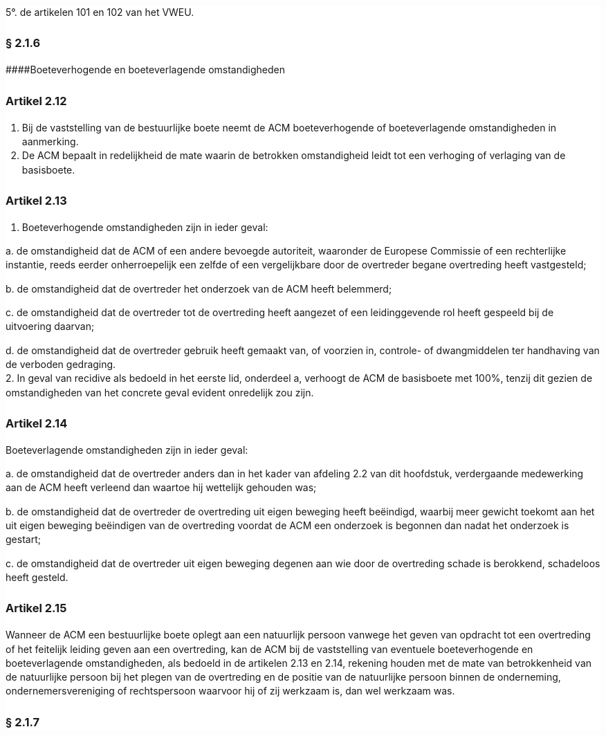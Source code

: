5°. de artikelen 101 en 102 van het VWEU.      

### §  2.1.6  

####Boeteverhogende en boeteverlagende omstandigheden

### Artikel  2.12  

1.  Bij de vaststelling van de bestuurlijke boete neemt de ACM boeteverhogende of boeteverlagende omstandigheden in aanmerking.   
2.  De ACM bepaalt in redelijkheid de mate waarin de betrokken omstandigheid leidt tot een verhoging of verlaging van de basisboete.  

### Artikel  2.13  

1.  Boeteverhogende omstandigheden zijn in ieder geval: 

a. de omstandigheid dat de ACM of een andere bevoegde autoriteit, waaronder de Europese Commissie of een rechterlijke instantie, reeds eerder onherroepelijk een zelfde of een vergelijkbare door de overtreder begane overtreding heeft vastgesteld;  

b. de omstandigheid dat de overtreder het onderzoek van de ACM heeft belemmerd;  

c. de omstandigheid dat de overtreder tot de overtreding heeft aangezet of een leidinggevende rol heeft gespeeld bij de uitvoering daarvan;  

d. de omstandigheid dat de overtreder gebruik heeft gemaakt van, of voorzien in, controle- of dwangmiddelen ter handhaving van de verboden gedraging.     
2.  In geval van recidive als bedoeld in het eerste lid, onderdeel a, verhoogt de ACM de basisboete met 100%, tenzij dit gezien de omstandigheden van het concrete geval evident onredelijk zou zijn.  

### Artikel  2.14  

Boeteverlagende omstandigheden zijn in ieder geval: 

a. de omstandigheid dat de overtreder anders dan in het kader van afdeling 2.2 van dit hoofdstuk, verdergaande medewerking aan de ACM heeft verleend dan waartoe hij wettelijk gehouden was;  

b. de omstandigheid dat de overtreder de overtreding uit eigen beweging heeft beëindigd, waarbij meer gewicht toekomt aan het uit eigen beweging beëindigen van de overtreding voordat de ACM een onderzoek is begonnen dan nadat het onderzoek is gestart;  

c. de omstandigheid dat de overtreder uit eigen beweging degenen aan wie door de overtreding schade is berokkend, schadeloos heeft gesteld.   

### Artikel  2.15  

Wanneer de ACM een bestuurlijke boete oplegt aan een natuurlijk persoon vanwege het geven van opdracht tot een overtreding of het feitelijk leiding geven aan een overtreding, kan de ACM bij de vaststelling van eventuele boeteverhogende en boeteverlagende omstandigheden, als bedoeld in de artikelen 2.13 en 2.14, rekening houden met de mate van betrokkenheid van de natuurlijke persoon bij het plegen van de overtreding en de positie van de natuurlijke persoon binnen de onderneming, ondernemersvereniging of rechtspersoon waarvoor hij of zij werkzaam is, dan wel werkzaam was. 

### §  2.1.7  
